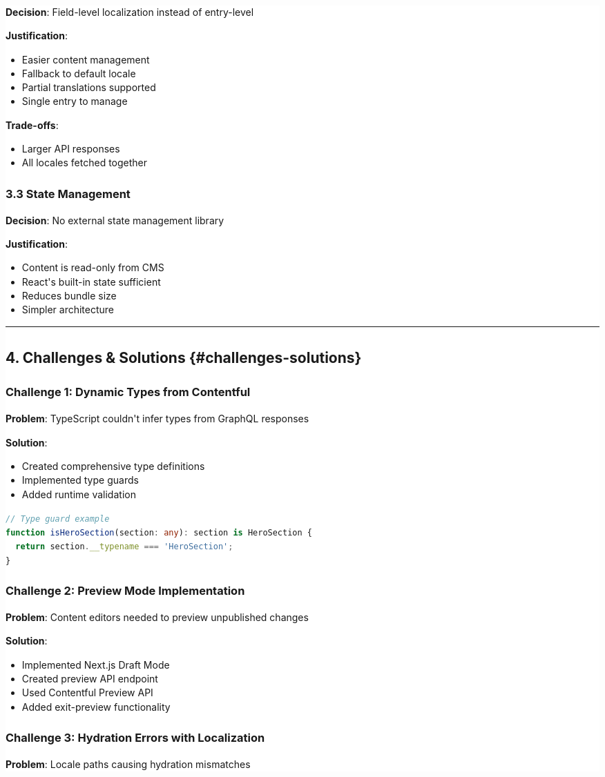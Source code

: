 **Decision**: Field-level localization instead of entry-level

**Justification**:
- Easier content management
- Fallback to default locale
- Partial translations supported
- Single entry to manage

**Trade-offs**:
- Larger API responses
- All locales fetched together

### 3.3 State Management

**Decision**: No external state management library

**Justification**:
- Content is read-only from CMS
- React's built-in state sufficient
- Reduces bundle size
- Simpler architecture

---

## 4. Challenges & Solutions {#challenges-solutions}

### Challenge 1: Dynamic Types from Contentful

**Problem**: TypeScript couldn't infer types from GraphQL responses

**Solution**: 
- Created comprehensive type definitions
- Implemented type guards
- Added runtime validation

```typescript
// Type guard example
function isHeroSection(section: any): section is HeroSection {
  return section.__typename === 'HeroSection';
}
```

### Challenge 2: Preview Mode Implementation

**Problem**: Content editors needed to preview unpublished changes

**Solution**:
- Implemented Next.js Draft Mode
- Created preview API endpoint
- Used Contentful Preview API
- Added exit-preview functionality

### Challenge 3: Hydration Errors with Localization

**Problem**: Locale paths causing hydration mismatches
